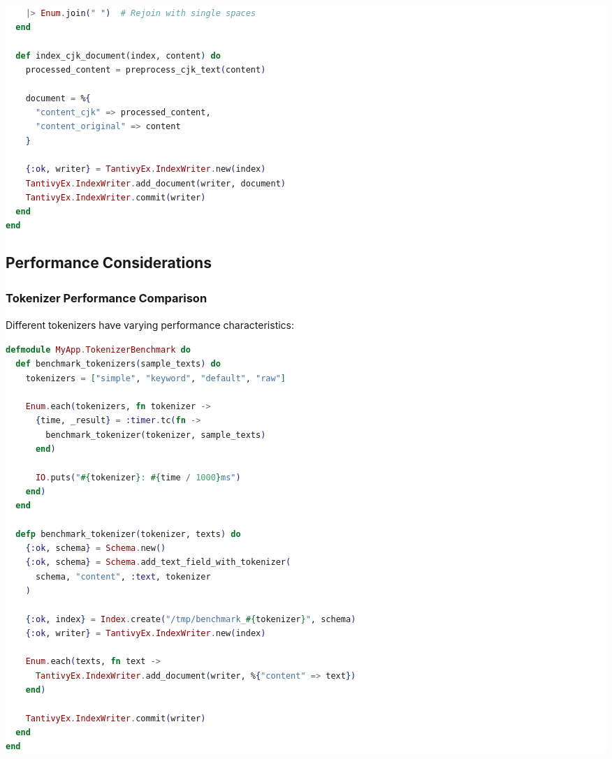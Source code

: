 ```elixir
    |> Enum.join(" ")  # Rejoin with single spaces
  end

  def index_cjk_document(index, content) do
    processed_content = preprocess_cjk_text(content)

    document = %{
      "content_cjk" => processed_content,
      "content_original" => content
    }

    {:ok, writer} = TantivyEx.IndexWriter.new(index)
    TantivyEx.IndexWriter.add_document(writer, document)
    TantivyEx.IndexWriter.commit(writer)
  end
end
```

## Performance Considerations

### Tokenizer Performance Comparison

Different tokenizers have varying performance characteristics:

```elixir
defmodule MyApp.TokenizerBenchmark do
  def benchmark_tokenizers(sample_texts) do
    tokenizers = ["simple", "keyword", "default", "raw"]

    Enum.each(tokenizers, fn tokenizer ->
      {time, _result} = :timer.tc(fn ->
        benchmark_tokenizer(tokenizer, sample_texts)
      end)

      IO.puts("#{tokenizer}: #{time / 1000}ms")
    end)
  end

  defp benchmark_tokenizer(tokenizer, texts) do
    {:ok, schema} = Schema.new()
    {:ok, schema} = Schema.add_text_field_with_tokenizer(
      schema, "content", :text, tokenizer
    )

    {:ok, index} = Index.create("/tmp/benchmark_#{tokenizer}", schema)
    {:ok, writer} = TantivyEx.IndexWriter.new(index)

    Enum.each(texts, fn text ->
      TantivyEx.IndexWriter.add_document(writer, %{"content" => text})
    end)

    TantivyEx.IndexWriter.commit(writer)
  end
end
```

